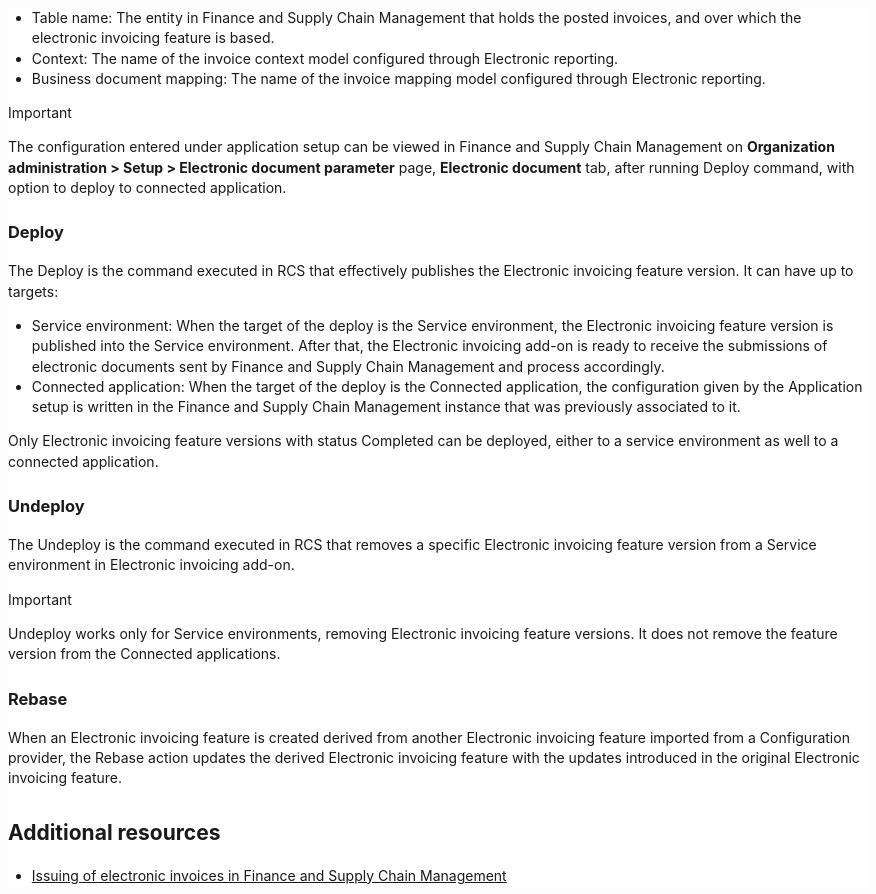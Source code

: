    - Table name: The entity in Finance and Supply Chain Management that holds the posted invoices, and over which the electronic invoicing feature is based.
   - Context: The name of the invoice context model configured through Electronic reporting.
   - Business document mapping: The name of the invoice mapping model configured through Electronic reporting.

> [!IMPORTANT]
> The configuration entered under application setup can be viewed in Finance and Supply Chain Management on **Organization administration &gt; Setup &gt; Electronic document parameter** page, **Electronic document** tab, after running Deploy command, with option to deploy to connected application.

### Deploy

The Deploy is the command executed in RCS that effectively publishes the Electronic invoicing feature version. It can have up to targets:

   - Service environment: When the target of the deploy is the Service environment, the Electronic invoicing feature version is published into the Service environment. After that, the Electronic invoicing add-on is ready to receive the submissions of electronic documents sent by Finance and Supply Chain Management and process accordingly.
   - Connected application: When the target of the deploy is the Connected application, the configuration given by the Application setup is written in the Finance and Supply Chain Management instance that was previously associated to it.

Only Electronic invoicing feature versions with status Completed can be deployed, either to a service environment as well to a connected application.

### Undeploy

The Undeploy is the command executed in RCS that removes a specific Electronic invoicing feature version from a Service environment in Electronic invoicing add-on.

> [!IMPORTANT]
> Undeploy works only for Service environments, removing Electronic invoicing feature versions. It does not remove the feature version from the Connected applications.

### Rebase

When an Electronic invoicing feature is created derived from another Electronic invoicing feature imported from a Configuration provider, the Rebase action updates the derived Electronic invoicing feature with the updates introduced in the original Electronic invoicing feature.

## Additional resources
- [Issuing of electronic invoices in Finance and Supply Chain Management](e-invoicing-issuing-electronic-invoices-in-finance-and-supply-chain-management.md)
